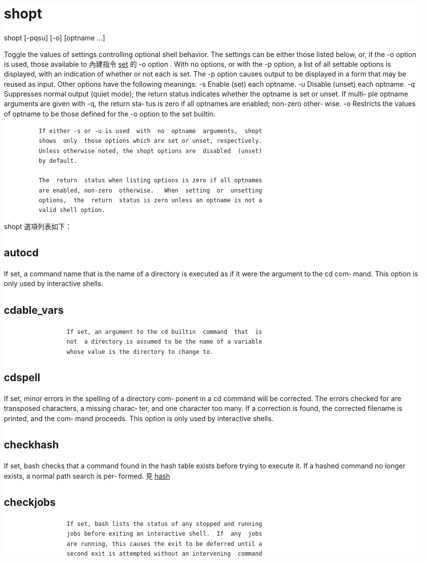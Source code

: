 # shopt
shopt [-pqsu] [-o] [optname ...]

Toggle the values of settings controlling optional shell  behavior.   The settings can be either those listed below, or, if the
              -o option is used, those available to 內建指令 [set](builtin-set.md) 的 -o option
              .  With no options, or with the -p option, a list
              of all settable options is  displayed,  with  an  indication  of
              whether  or  not each is set.  The -p option causes output to be
              displayed in a form that may be reused as input.  Other  options
              have the following meanings:
              -s     Enable (set) each optname.
              -u     Disable (unset) each optname.
              -q     Suppresses  normal output (quiet mode); the return status
                     indicates whether the optname is set or unset.  If multi‐
                     ple  optname arguments are given with -q, the return sta‐
                     tus is zero if all optnames are enabled; non-zero  other‐
                     wise.
              -o     Restricts  the  values of optname to be those defined for
                     the -o option to the set builtin.

              If either -s or -u is used  with  no  optname  arguments,  shopt
              shows  only  those options which are set or unset, respectively.
              Unless otherwise noted, the shopt options are  disabled  (unset)
              by default.

              The  return  status when listing options is zero if all optnames
              are enabled, non-zero  otherwise.   When  setting  or  unsetting
              options,  the  return  status is zero unless an optname is not a
              valid shell option.

shopt 選項列表如下：

## autocd
If set, a command name that is the name of  a  directory
                      is  executed  as  if it were the argument to the cd com‐
                      mand.  This option is only used by interactive shells.
## cdable_vars
                      If set, an argument to the cd builtin  command  that  is
                      not  a directory is assumed to be the name of a variable
                      whose value is the directory to change to.
## cdspell
If set, minor errors in the spelling of a directory com‐
                      ponent  in  a  cd command will be corrected.  The errors
                      checked for are transposed characters, a missing charac‐
                      ter,  and  one  character  too many.  If a correction is
                      found, the corrected filename is printed, and  the  com‐
                      mand  proceeds.  This option is only used by interactive
                      shells.
## checkhash
If set, bash checks that a command found in the hash table  exists  before  trying  to execute it.  If a hashed
                      command no longer exists, a normal path search  is  per‐
                      formed. 見 [hash](http://lirobo.blogspot.com/2017/11/bash-hash.html)
## checkjobs
                      If set, bash lists the status of any stopped and running
                      jobs before exiting an interactive shell.  If  any  jobs
                      are running, this causes the exit to be deferred until a
                      second exit is attempted without an intervening  command